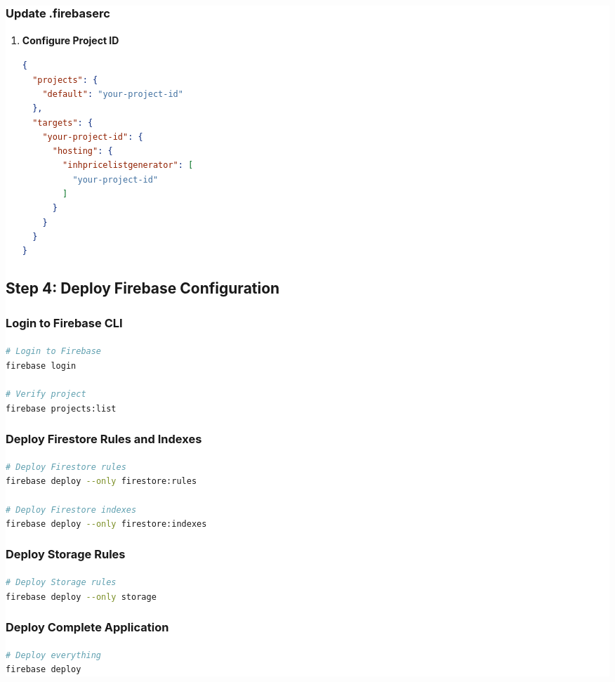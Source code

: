 ### Update .firebaserc

1. **Configure Project ID**
   ```json
   {
     "projects": {
       "default": "your-project-id"
     },
     "targets": {
       "your-project-id": {
         "hosting": {
           "inhpricelistgenerator": [
             "your-project-id"
           ]
         }
       }
     }
   }
   ```

## Step 4: Deploy Firebase Configuration

### Login to Firebase CLI

```bash
# Login to Firebase
firebase login

# Verify project
firebase projects:list
```

### Deploy Firestore Rules and Indexes

```bash
# Deploy Firestore rules
firebase deploy --only firestore:rules

# Deploy Firestore indexes
firebase deploy --only firestore:indexes
```

### Deploy Storage Rules

```bash
# Deploy Storage rules
firebase deploy --only storage
```

### Deploy Complete Application

```bash
# Deploy everything
firebase deploy
```
